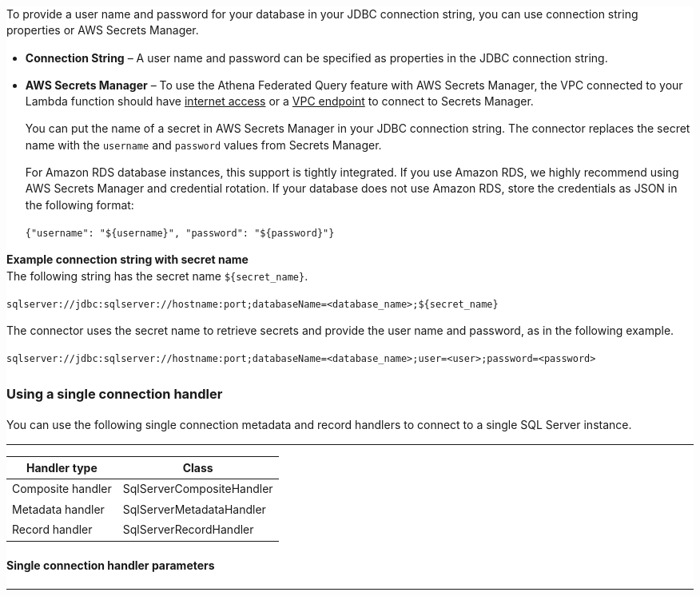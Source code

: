 To provide a user name and password for your database in your JDBC connection string, you can use connection string properties or AWS Secrets Manager\.
+ **Connection String** – A user name and password can be specified as properties in the JDBC connection string\.
+ **AWS Secrets Manager** – To use the Athena Federated Query feature with AWS Secrets Manager, the VPC connected to your Lambda function should have [internet access](http://aws.amazon.com/premiumsupport/knowledge-center/internet-access-lambda-function/) or a [VPC endpoint](https://docs.aws.amazon.com/secretsmanager/latest/userguide/vpc-endpoint-overview.html) to connect to Secrets Manager\.

  You can put the name of a secret in AWS Secrets Manager in your JDBC connection string\. The connector replaces the secret name with the `username` and `password` values from Secrets Manager\.

  For Amazon RDS database instances, this support is tightly integrated\. If you use Amazon RDS, we highly recommend using AWS Secrets Manager and credential rotation\. If your database does not use Amazon RDS, store the credentials as JSON in the following format:

  ```
  {"username": "${username}", "password": "${password}"}
  ```

**Example connection string with secret name**  
The following string has the secret name `${secret_name}`\.

```
sqlserver://jdbc:sqlserver://hostname:port;databaseName=<database_name>;${secret_name}
```

The connector uses the secret name to retrieve secrets and provide the user name and password, as in the following example\.

```
sqlserver://jdbc:sqlserver://hostname:port;databaseName=<database_name>;user=<user>;password=<password>
```

### Using a single connection handler<a name="connectors-microsoft-sql-server-using-a-single-connection-handler"></a>

You can use the following single connection metadata and record handlers to connect to a single SQL Server instance\.


****  

| Handler type | Class | 
| --- | --- | 
| Composite handler | SqlServerCompositeHandler | 
| Metadata handler | SqlServerMetadataHandler | 
| Record handler | SqlServerRecordHandler | 

#### Single connection handler parameters<a name="connectors-microsoft-sql-server-single-connection-handler-parameters"></a>


****  
